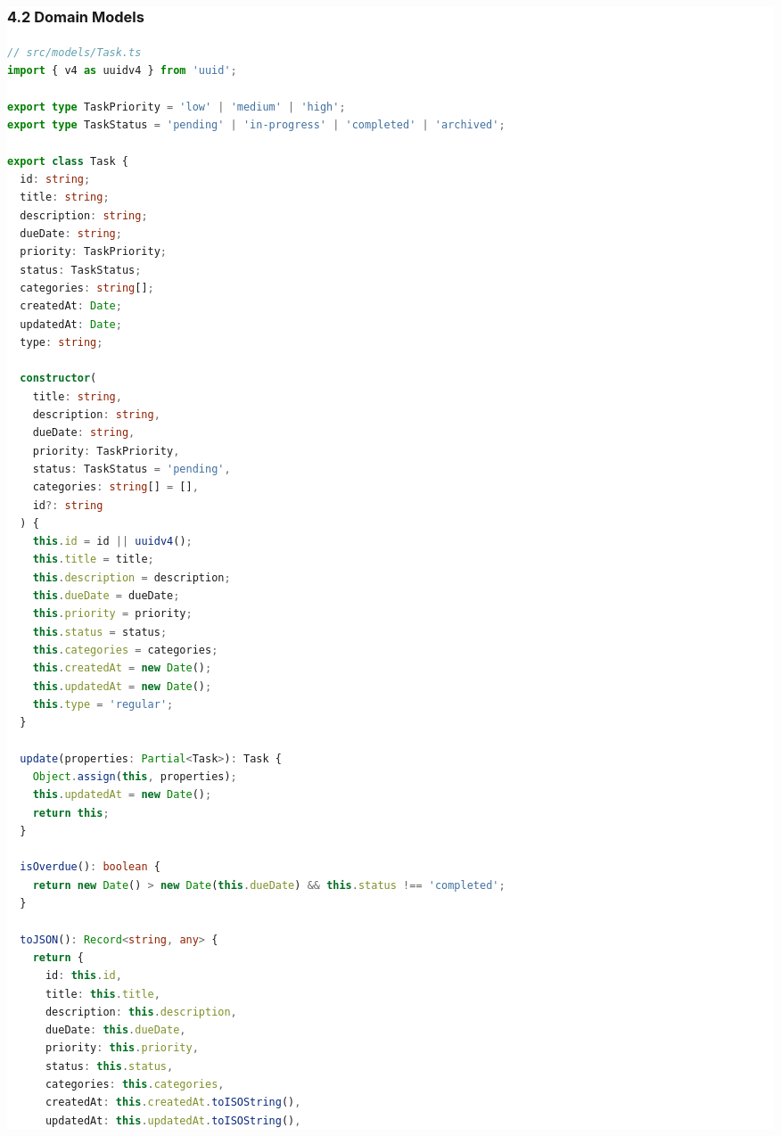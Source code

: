 ### 4.2 Domain Models

```typescript
// src/models/Task.ts
import { v4 as uuidv4 } from 'uuid';

export type TaskPriority = 'low' | 'medium' | 'high';
export type TaskStatus = 'pending' | 'in-progress' | 'completed' | 'archived';

export class Task {
  id: string;
  title: string;
  description: string;
  dueDate: string;
  priority: TaskPriority;
  status: TaskStatus;
  categories: string[];
  createdAt: Date;
  updatedAt: Date;
  type: string;

  constructor(
    title: string,
    description: string,
    dueDate: string,
    priority: TaskPriority,
    status: TaskStatus = 'pending',
    categories: string[] = [],
    id?: string
  ) {
    this.id = id || uuidv4();
    this.title = title;
    this.description = description;
    this.dueDate = dueDate;
    this.priority = priority;
    this.status = status;
    this.categories = categories;
    this.createdAt = new Date();
    this.updatedAt = new Date();
    this.type = 'regular';
  }

  update(properties: Partial<Task>): Task {
    Object.assign(this, properties);
    this.updatedAt = new Date();
    return this;
  }

  isOverdue(): boolean {
    return new Date() > new Date(this.dueDate) && this.status !== 'completed';
  }

  toJSON(): Record<string, any> {
    return {
      id: this.id,
      title: this.title,
      description: this.description,
      dueDate: this.dueDate,
      priority: this.priority,
      status: this.status,
      categories: this.categories,
      createdAt: this.createdAt.toISOString(),
      updatedAt: this.updatedAt.toISOString(),
```